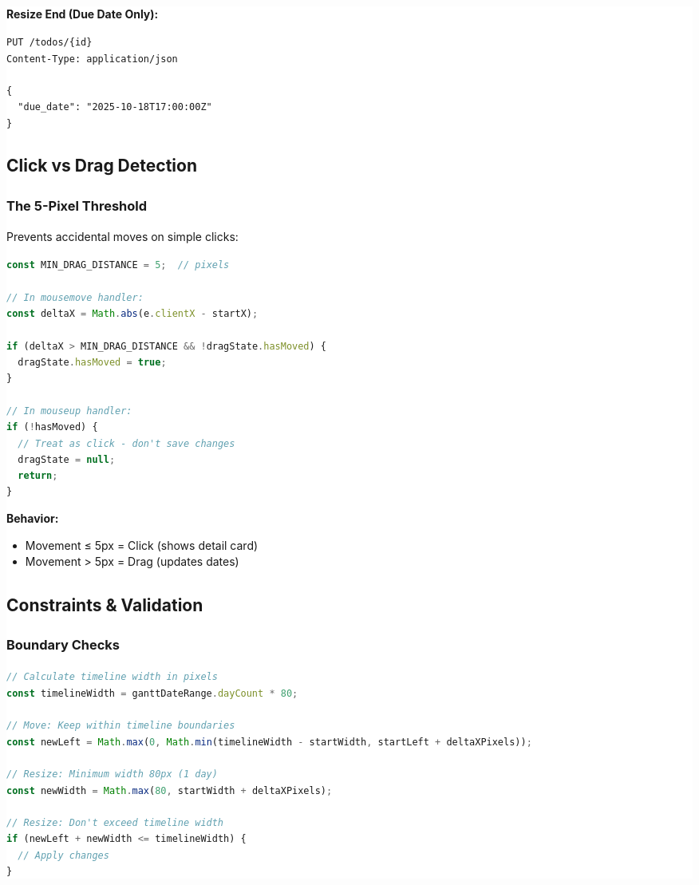 **Resize End (Due Date Only):**
```http
PUT /todos/{id}
Content-Type: application/json

{
  "due_date": "2025-10-18T17:00:00Z"
}
```

## Click vs Drag Detection

### The 5-Pixel Threshold

Prevents accidental moves on simple clicks:

```javascript
const MIN_DRAG_DISTANCE = 5;  // pixels

// In mousemove handler:
const deltaX = Math.abs(e.clientX - startX);

if (deltaX > MIN_DRAG_DISTANCE && !dragState.hasMoved) {
  dragState.hasMoved = true;
}

// In mouseup handler:
if (!hasMoved) {
  // Treat as click - don't save changes
  dragState = null;
  return;
}
```

**Behavior:**
- Movement ≤ 5px = Click (shows detail card)
- Movement > 5px = Drag (updates dates)

## Constraints & Validation

### Boundary Checks

```javascript
// Calculate timeline width in pixels
const timelineWidth = ganttDateRange.dayCount * 80;

// Move: Keep within timeline boundaries
const newLeft = Math.max(0, Math.min(timelineWidth - startWidth, startLeft + deltaXPixels));

// Resize: Minimum width 80px (1 day)
const newWidth = Math.max(80, startWidth + deltaXPixels);

// Resize: Don't exceed timeline width
if (newLeft + newWidth <= timelineWidth) {
  // Apply changes
}
```
